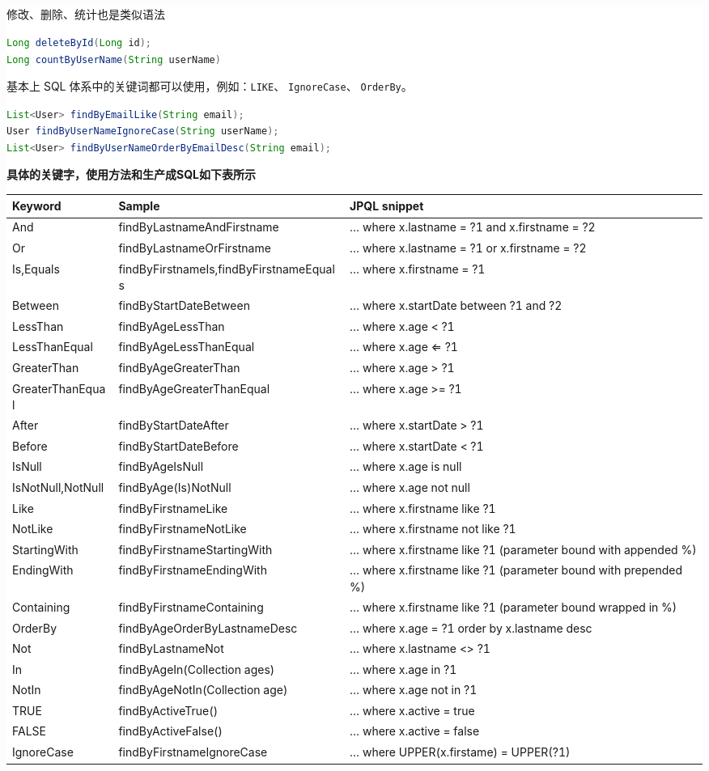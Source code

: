 修改、删除、统计也是类似语法

```java
Long deleteById(Long id);
Long countByUserName(String userName)
```

基本上 SQL 体系中的关键词都可以使用，例如：` LIKE `、 `IgnoreCase`、 `OrderBy`。

```java
List<User> findByEmailLike(String email);
User findByUserNameIgnoreCase(String userName);
List<User> findByUserNameOrderByEmailDesc(String email);
```

**具体的关键字，使用方法和生产成SQL如下表所示**

| Keyword           | Sample                                  | JPQL snippet                                                 |
| :---------------- | :-------------------------------------- | :----------------------------------------------------------- |
| And               | findByLastnameAndFirstname              | … where x.lastname = ?1 and x.firstname = ?2                 |
| Or                | findByLastnameOrFirstname               | … where x.lastname = ?1 or x.firstname = ?2                  |
| Is,Equals         | findByFirstnameIs,findByFirstnameEquals | … where x.firstname = ?1                                     |
| Between           | findByStartDateBetween                  | … where x.startDate between ?1 and ?2                        |
| LessThan          | findByAgeLessThan                       | … where x.age < ?1                                           |
| LessThanEqual     | findByAgeLessThanEqual                  | … where x.age ⇐ ?1                                           |
| GreaterThan       | findByAgeGreaterThan                    | … where x.age > ?1                                           |
| GreaterThanEqual  | findByAgeGreaterThanEqual               | … where x.age >= ?1                                          |
| After             | findByStartDateAfter                    | … where x.startDate > ?1                                     |
| Before            | findByStartDateBefore                   | … where x.startDate < ?1                                     |
| IsNull            | findByAgeIsNull                         | … where x.age is null                                        |
| IsNotNull,NotNull | findByAge(Is)NotNull                    | … where x.age not null                                       |
| Like              | findByFirstnameLike                     | … where x.firstname like ?1                                  |
| NotLike           | findByFirstnameNotLike                  | … where x.firstname not like ?1                              |
| StartingWith      | findByFirstnameStartingWith             | … where x.firstname like ?1 (parameter bound with appended %) |
| EndingWith        | findByFirstnameEndingWith               | … where x.firstname like ?1 (parameter bound with prepended %) |
| Containing        | findByFirstnameContaining               | … where x.firstname like ?1 (parameter bound wrapped in %)   |
| OrderBy           | findByAgeOrderByLastnameDesc            | … where x.age = ?1 order by x.lastname desc                  |
| Not               | findByLastnameNot                       | … where x.lastname <> ?1                                     |
| In                | findByAgeIn(Collection ages)            | … where x.age in ?1                                          |
| NotIn             | findByAgeNotIn(Collection age)          | … where x.age not in ?1                                      |
| TRUE              | findByActiveTrue()                      | … where x.active = true                                      |
| FALSE             | findByActiveFalse()                     | … where x.active = false                                     |
| IgnoreCase        | findByFirstnameIgnoreCase               | … where UPPER(x.firstame) = UPPER(?1)                        |

